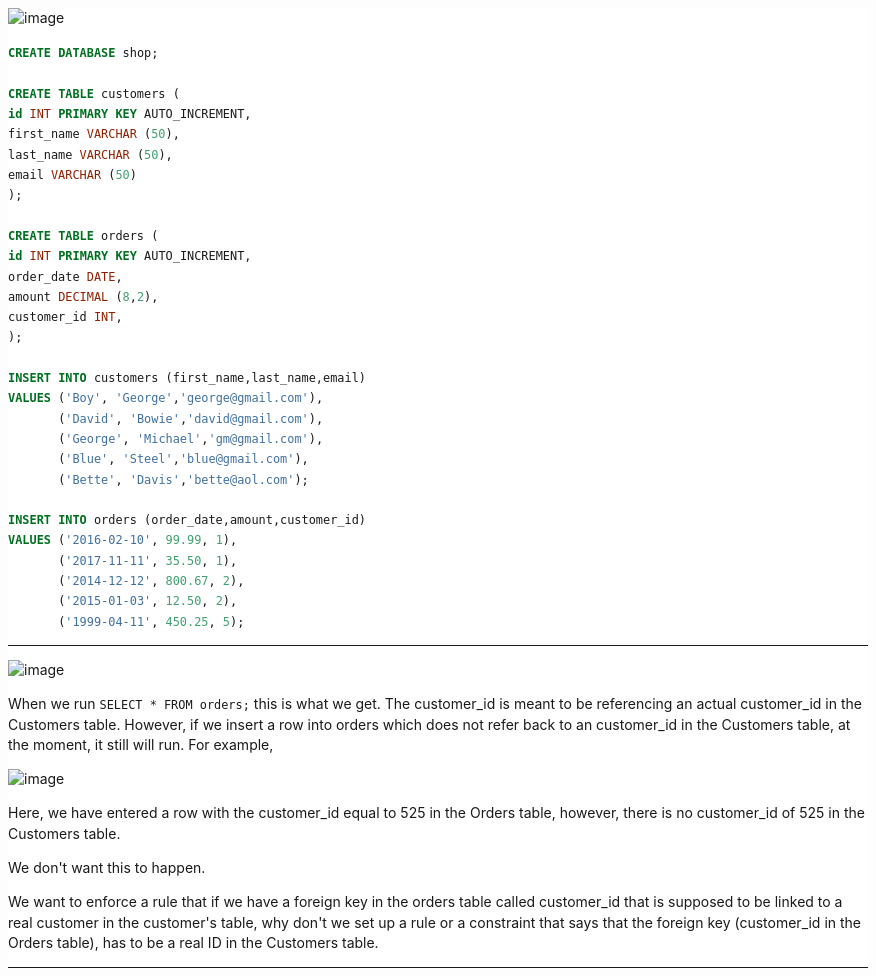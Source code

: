 ![image](https://user-images.githubusercontent.com/107522496/211531073-d046285d-78e8-423a-a047-4a2663ec4998.png)


```sql
CREATE DATABASE shop;

CREATE TABLE customers (
id INT PRIMARY KEY AUTO_INCREMENT,
first_name VARCHAR (50),
last_name VARCHAR (50),
email VARCHAR (50)
);

CREATE TABLE orders (
id INT PRIMARY KEY AUTO_INCREMENT,
order_date DATE,
amount DECIMAL (8,2),
customer_id INT,
);

INSERT INTO customers (first_name,last_name,email)
VALUES ('Boy', 'George','george@gmail.com'),
	   ('David', 'Bowie','david@gmail.com'),
	   ('George', 'Michael','gm@gmail.com'),
	   ('Blue', 'Steel','blue@gmail.com'),
	   ('Bette', 'Davis','bette@aol.com');

INSERT INTO orders (order_date,amount,customer_id)
VALUES ('2016-02-10', 99.99, 1),
	   ('2017-11-11', 35.50, 1),
	   ('2014-12-12', 800.67, 2),
	   ('2015-01-03', 12.50, 2),
	   ('1999-04-11', 450.25, 5);

```

---

![image](https://user-images.githubusercontent.com/107522496/211531374-bf7d5939-4574-4ebd-958a-e154e0ab1d62.png)

When we run `SELECT * FROM orders;` this is what we get. The customer_id is meant to be referencing an actual customer_id in the Customers table. However, if we insert a row into orders which does not refer back to an customer_id in the Customers table, at the moment, it still will run. For example, 

![image](https://user-images.githubusercontent.com/107522496/211532129-5282d1dd-a5c5-459e-bad3-fd044711c267.png)

Here, we have entered a row with the customer_id equal to 525 in the Orders table, however, there is no customer_id of 525 in the Customers table. 

We don't want this to happen. 

We want to enforce a rule that if we have a foreign key in the orders table called customer_id that is supposed to be linked to a real customer in the customer's table, why don't we set up a rule or a constraint that says that the foreign key (customer_id in the Orders table), has to be a real ID in the Customers table.

---
